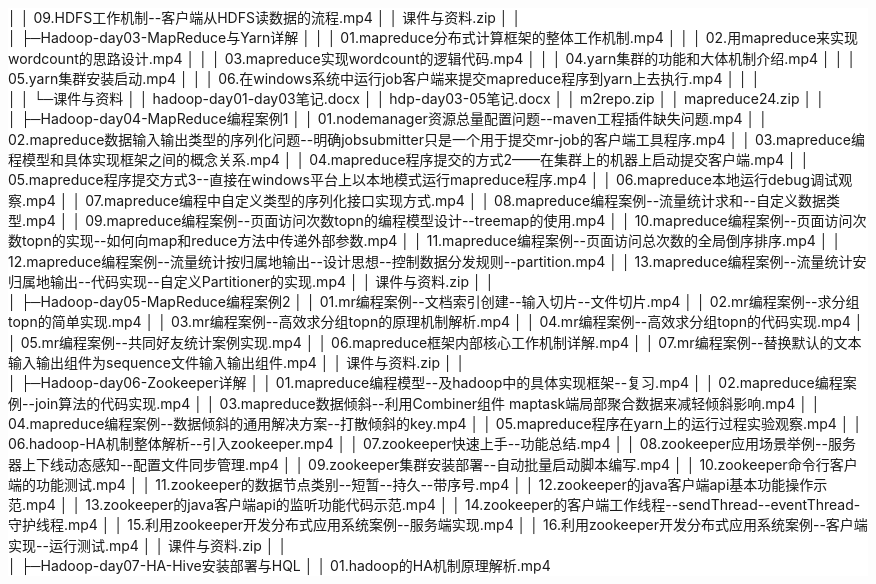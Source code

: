 │  │      09.HDFS工作机制--客户端从HDFS读数据的流程.mp4
│  │      课件与资料.zip
│  │      
│  ├─Hadoop-day03-MapReduce与Yarn详解
│  │  │  01.mapreduce分布式计算框架的整体工作机制.mp4
│  │  │  02.用mapreduce来实现wordcount的思路设计.mp4
│  │  │  03.mapreduce实现wordcount的逻辑代码.mp4
│  │  │  04.yarn集群的功能和大体机制介绍.mp4
│  │  │  05.yarn集群安装启动.mp4
│  │  │  06.在windows系统中运行job客户端来提交mapreduce程序到yarn上去执行.mp4
│  │  │  
│  │  └─课件与资料
│  │          hadoop-day01-day03笔记.docx
│  │          hdp-day03-05笔记.docx
│  │          m2repo.zip
│  │          mapreduce24.zip
│  │          
│  ├─Hadoop-day04-MapReduce编程案例1
│  │      01.nodemanager资源总量配置问题--maven工程插件缺失问题.mp4
│  │      02.mapreduce数据输入输出类型的序列化问题--明确jobsubmitter只是一个用于提交mr-job的客户端工具程序.mp4
│  │      03.mapreduce编程模型和具体实现框架之间的概念关系.mp4
│  │      04.mapreduce程序提交的方式2——在集群上的机器上启动提交客户端.mp4
│  │      05.mapreduce程序提交方式3--直接在windows平台上以本地模式运行mapreduce程序.mp4
│  │      06.mapreduce本地运行debug调试观察.mp4
│  │      07.mapreduce编程中自定义类型的序列化接口实现方式.mp4
│  │      08.mapreduce编程案例--流量统计求和--自定义数据类型.mp4
│  │      09.mapreduce编程案例--页面访问次数topn的编程模型设计--treemap的使用.mp4
│  │      10.mapreduce编程案例--页面访问次数topn的实现--如何向map和reduce方法中传递外部参数.mp4
│  │      11.mapreduce编程案例--页面访问总次数的全局倒序排序.mp4
│  │      12.mapreduce编程案例--流量统计按归属地输出--设计思想--控制数据分发规则--partition.mp4
│  │      13.mapreduce编程案例--流量统计安归属地输出--代码实现--自定义Partitioner的实现.mp4
│  │      课件与资料.zip
│  │      
│  ├─Hadoop-day05-MapReduce编程案例2
│  │      01.mr编程案例--文档索引创建--输入切片--文件切片.mp4
│  │      02.mr编程案例--求分组topn的简单实现.mp4
│  │      03.mr编程案例--高效求分组topn的原理机制解析.mp4
│  │      04.mr编程案例--高效求分组topn的代码实现.mp4
│  │      05.mr编程案例--共同好友统计案例实现.mp4
│  │      06.mapreduce框架内部核心工作机制详解.mp4
│  │      07.mr编程案例--替换默认的文本输入输出组件为sequence文件输入输出组件.mp4
│  │      课件与资料.zip
│  │      
│  ├─Hadoop-day06-Zookeeper详解
│  │      01.mapreduce编程模型--及hadoop中的具体实现框架--复习.mp4
│  │      02.mapreduce编程案例--join算法的代码实现.mp4
│  │      03.mapreduce数据倾斜--利用Combiner组件 maptask端局部聚合数据来减轻倾斜影响.mp4
│  │      04.mapreduce编程案例--数据倾斜的通用解决方案--打散倾斜的key.mp4
│  │      05.mapreduce程序在yarn上的运行过程实验观察.mp4
│  │      06.hadoop-HA机制整体解析--引入zookeeper.mp4
│  │      07.zookeeper快速上手--功能总结.mp4
│  │      08.zookeeper应用场景举例--服务器上下线动态感知--配置文件同步管理.mp4
│  │      09.zookeeper集群安装部署--自动批量启动脚本编写.mp4
│  │      10.zookeeper命令行客户端的功能测试.mp4
│  │      11.zookeeper的数据节点类别--短暂--持久--带序号.mp4
│  │      12.zookeeper的java客户端api基本功能操作示范.mp4
│  │      13.zookeeper的java客户端api的监听功能代码示范.mp4
│  │      14.zookeeper的客户端工作线程--sendThread--eventThread-守护线程.mp4
│  │      15.利用zookeeper开发分布式应用系统案例--服务端实现.mp4
│  │      16.利用zookeeper开发分布式应用系统案例--客户端实现--运行测试.mp4
│  │      课件与资料.zip
│  │      
│  ├─Hadoop-day07-HA-Hive安装部署与HQL
│  │      01.hadoop的HA机制原理解析.mp4